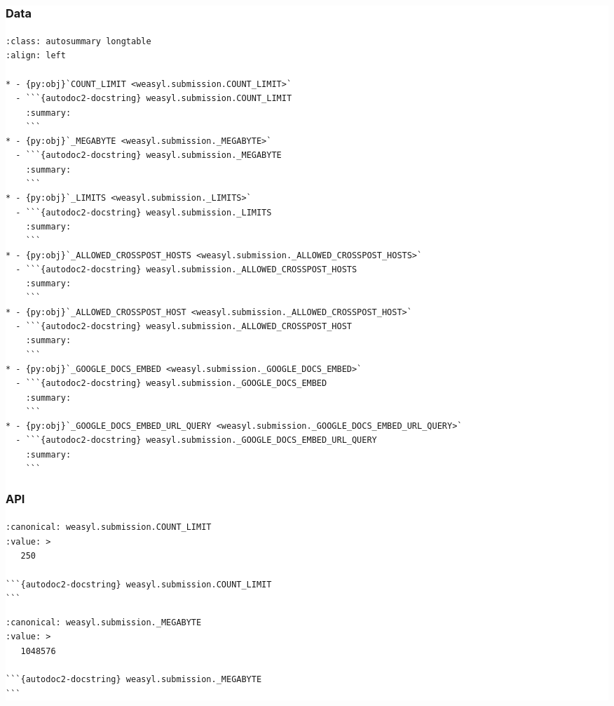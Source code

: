 ### Data

````{list-table}
:class: autosummary longtable
:align: left

* - {py:obj}`COUNT_LIMIT <weasyl.submission.COUNT_LIMIT>`
  - ```{autodoc2-docstring} weasyl.submission.COUNT_LIMIT
    :summary:
    ```
* - {py:obj}`_MEGABYTE <weasyl.submission._MEGABYTE>`
  - ```{autodoc2-docstring} weasyl.submission._MEGABYTE
    :summary:
    ```
* - {py:obj}`_LIMITS <weasyl.submission._LIMITS>`
  - ```{autodoc2-docstring} weasyl.submission._LIMITS
    :summary:
    ```
* - {py:obj}`_ALLOWED_CROSSPOST_HOSTS <weasyl.submission._ALLOWED_CROSSPOST_HOSTS>`
  - ```{autodoc2-docstring} weasyl.submission._ALLOWED_CROSSPOST_HOSTS
    :summary:
    ```
* - {py:obj}`_ALLOWED_CROSSPOST_HOST <weasyl.submission._ALLOWED_CROSSPOST_HOST>`
  - ```{autodoc2-docstring} weasyl.submission._ALLOWED_CROSSPOST_HOST
    :summary:
    ```
* - {py:obj}`_GOOGLE_DOCS_EMBED <weasyl.submission._GOOGLE_DOCS_EMBED>`
  - ```{autodoc2-docstring} weasyl.submission._GOOGLE_DOCS_EMBED
    :summary:
    ```
* - {py:obj}`_GOOGLE_DOCS_EMBED_URL_QUERY <weasyl.submission._GOOGLE_DOCS_EMBED_URL_QUERY>`
  - ```{autodoc2-docstring} weasyl.submission._GOOGLE_DOCS_EMBED_URL_QUERY
    :summary:
    ```
````

### API

````{py:data} COUNT_LIMIT
:canonical: weasyl.submission.COUNT_LIMIT
:value: >
   250

```{autodoc2-docstring} weasyl.submission.COUNT_LIMIT
```

````

````{py:data} _MEGABYTE
:canonical: weasyl.submission._MEGABYTE
:value: >
   1048576

```{autodoc2-docstring} weasyl.submission._MEGABYTE
```

````
